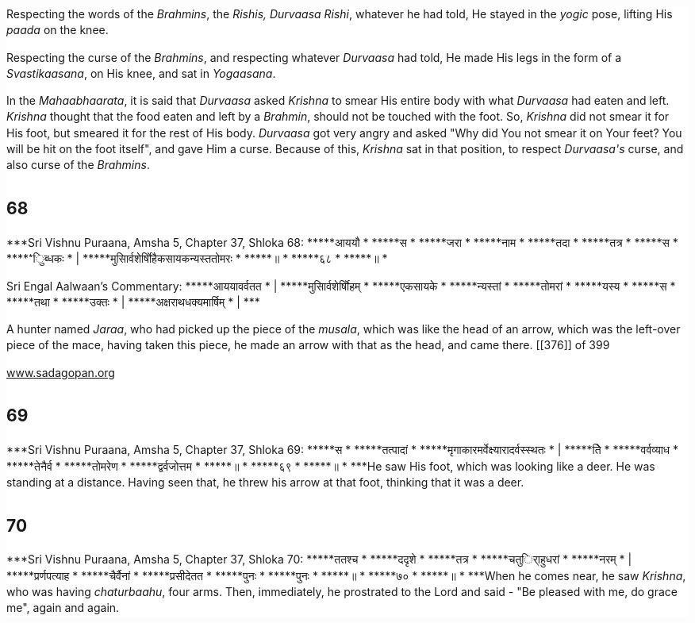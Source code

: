 

Respecting the words of the *Brahmins*, the *Rishis, Durvaasa Rishi*, whatever he had told, He stayed in the *yogic* pose, lifting His *paada* on the knee. 



Respecting the curse of the *Brahmins*, and respecting whatever *Durvaasa* had told, He made His legs in the form of a *Svastikaasana*, on His knee, and sat in *Yogaasana*. 



In the *Mahaabhaarata*, it is said that *Durvaasa* asked *Krishna* to smear His entire body with what *Durvaasa* had eaten and left. *Krishna* thought that the food eaten and left by a *Brahmin*, should not be touched with the foot. So, *Krishna* did not smear it for His foot, but smeared it for the rest of His body. *Durvaasa* got very angry and asked "Why did You not smear it on Your feet? You will be hit on the foot itself", and gave Him a curse. Because of this, *Krishna* sat in that position, to respect *Durvaasa's* curse, and also curse of the *Brahmins*. 





## 68
***Sri Vishnu Puraana, Amsha 5, Chapter 37, Shloka 68:  *****आययौ * *****स * *****जरा * *****नाम * *****तदा * *****तत्र * *****स * *****िुब्धकः * | *****मुसिार्वशेर्षिोहैकसायकन्यस्ततोमरः * *****॥ * *****६८ * *****॥ *   
   
Sri Engal Aalwaan’s Commentary: *****आययावर्वतत * | *****मुसिार्वशेर्षिोहम् * *****एकसायके * *****न्यस्तां * *****तोमरां * *****यस्य * *****स * *****तथा * *****उक्तः * | *****अक्षराथधक्यमार्षिम् * | ***



A hunter named *Jaraa*, who had picked up the piece of the *musala*, which was like the head of an arrow, which was the left-over piece of the mace, having taken this piece, he made an arrow with that as the head, and came there.  [[376]] of 399 



www.sadagopan.org







## 69
***Sri Vishnu Puraana, Amsha 5, Chapter 37, Shloka 69:  *****स * *****तत्पादां * *****मृगाकारमर्वेक्ष्यारादर्वस्स्थतः * | *****तिे * *****वर्वव्याध * *****तेनैर्व * *****तोमरेण * *****द्वर्वजोत्तम * *****॥ * *****६९ * *****॥ * ***He saw His foot, which was looking like a deer. He was standing at a distance. Having seen that, he threw his arrow at that foot, thinking that it was a deer. 





## 70
***Sri Vishnu Puraana, Amsha 5, Chapter 37, Shloka 70:  *****ततश्च * *****ददृशे * *****तत्र * *****चतुर्ािहुधरां * *****नरम् * | *****प्रर्णपत्याह * *****चैर्वैनां * *****प्रसीदेतत * *****पुनः * *****पुनः * *****॥ * *****७० * *****॥ * ***When he comes near, he saw *Krishna*, who was having *chaturbaahu*, four arms. Then, immediately, he prostrated to the Lord and said - "Be pleased with me, do grace me", again and again. 
